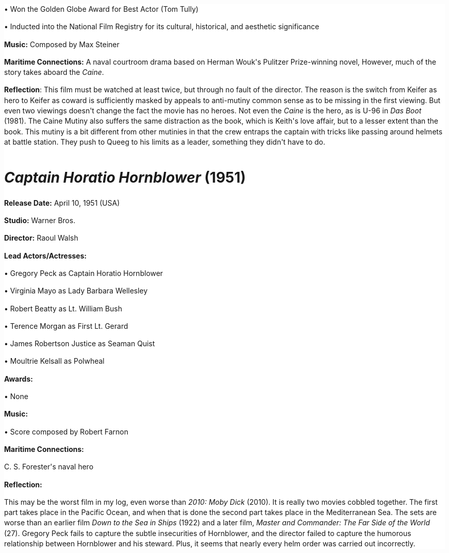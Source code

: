• Won the Golden Globe Award for Best Actor (Tom Tully)

• Inducted into the National Film Registry for its cultural, historical, and aesthetic significance

**Music:** Composed by Max Steiner

**Maritime Connections:** A naval courtroom drama based on Herman Wouk's Pulitzer Prize-winning novel, However, much of the story takes aboard the *Caine*.

**Reflection**: This film must be watched at least twice, but through no fault of the director. The reason is the switch from Keifer as hero to Keifer as coward is sufficiently masked by appeals to anti-mutiny common sense as to be missing in the first viewing. But even two viewings doesn't change the fact the movie has no heroes. Not even the *Caine* is the hero, as is U-96 in *Das Boot* (1981). The Caine Mutiny also suffers the same distraction as the book, which is Keith's love affair, but to a lesser extent than the book. This mutiny is a bit different from other mutinies in that the crew entraps the captain with tricks like passing around helmets at battle station. They push to Queeg to his limits as a leader, something they didn't have to do.

# *Captain Horatio Hornblower* (1951)

**Release Date:** April 10, 1951 (USA)

**Studio:** Warner Bros.

**Director:** Raoul Walsh

**Lead Actors/Actresses:**

• Gregory Peck as Captain Horatio Hornblower

• Virginia Mayo as Lady Barbara Wellesley

• Robert Beatty as Lt. William Bush

• Terence Morgan as First Lt. Gerard

• James Robertson Justice as Seaman Quist

• Moultrie Kelsall as Polwheal

**Awards:**

• None

**Music:**

• Score composed by Robert Farnon

**Maritime Connections:**

C. S. Forester's naval hero

**Reflection:**

This may be the worst film in my log, even worse than *2010: Moby Dick* (2010). It is really two movies cobbled together. The first part takes place in the Pacific Ocean, and when that is done the second part takes place in the Mediterranean Sea. The sets are worse than an earlier film *Down to the Sea in Ships* (1922) and a later film, *Master and Commander: The Far Side of the World* (27). Gregory Peck fails to capture the subtle insecurities of Hornblower, and the director failed to capture the humorous relationship between Hornblower and his steward. Plus, it seems that nearly every helm order was carried out incorrectly.

